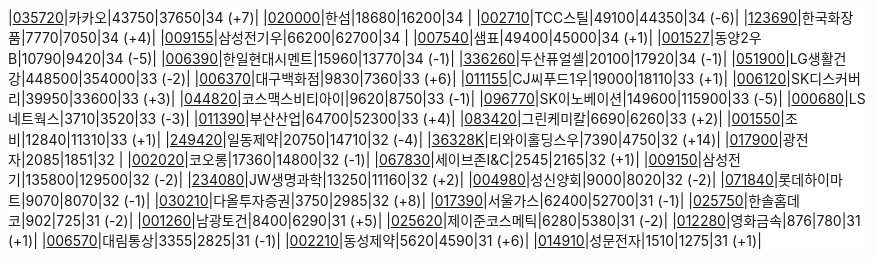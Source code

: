 |[035720](https://finance.daum.net/quotes/A035720)|카카오|43750|37650|34 (+7)|
|[020000](https://finance.daum.net/quotes/A020000)|한섬|18680|16200|34 |
|[002710](https://finance.daum.net/quotes/A002710)|TCC스틸|49100|44350|34 (-6)|
|[123690](https://finance.daum.net/quotes/A123690)|한국화장품|7770|7050|34 (+4)|
|[009155](https://finance.daum.net/quotes/A009155)|삼성전기우|66200|62700|34 |
|[007540](https://finance.daum.net/quotes/A007540)|샘표|49400|45000|34 (+1)|
|[001527](https://finance.daum.net/quotes/A001527)|동양2우B|10790|9420|34 (-5)|
|[006390](https://finance.daum.net/quotes/A006390)|한일현대시멘트|15960|13770|34 (-1)|
|[336260](https://finance.daum.net/quotes/A336260)|두산퓨얼셀|20100|17920|34 (-1)|
|[051900](https://finance.daum.net/quotes/A051900)|LG생활건강|448500|354000|33 (-2)|
|[006370](https://finance.daum.net/quotes/A006370)|대구백화점|9830|7360|33 (+6)|
|[011155](https://finance.daum.net/quotes/A011155)|CJ씨푸드1우|19000|18110|33 (+1)|
|[006120](https://finance.daum.net/quotes/A006120)|SK디스커버리|39950|33600|33 (+3)|
|[044820](https://finance.daum.net/quotes/A044820)|코스맥스비티아이|9620|8750|33 (-1)|
|[096770](https://finance.daum.net/quotes/A096770)|SK이노베이션|149600|115900|33 (-5)|
|[000680](https://finance.daum.net/quotes/A000680)|LS네트웍스|3710|3520|33 (-3)|
|[011390](https://finance.daum.net/quotes/A011390)|부산산업|64700|52300|33 (+4)|
|[083420](https://finance.daum.net/quotes/A083420)|그린케미칼|6690|6260|33 (+2)|
|[001550](https://finance.daum.net/quotes/A001550)|조비|12840|11310|33 (+1)|
|[249420](https://finance.daum.net/quotes/A249420)|일동제약|20750|14710|32 (-4)|
|[36328K](https://finance.daum.net/quotes/A36328K)|티와이홀딩스우|7390|4750|32 (+14)|
|[017900](https://finance.daum.net/quotes/A017900)|광전자|2085|1851|32 |
|[002020](https://finance.daum.net/quotes/A002020)|코오롱|17360|14800|32 (-1)|
|[067830](https://finance.daum.net/quotes/A067830)|세이브존I&C|2545|2165|32 (+1)|
|[009150](https://finance.daum.net/quotes/A009150)|삼성전기|135800|129500|32 (-2)|
|[234080](https://finance.daum.net/quotes/A234080)|JW생명과학|13250|11160|32 (+2)|
|[004980](https://finance.daum.net/quotes/A004980)|성신양회|9000|8020|32 (-2)|
|[071840](https://finance.daum.net/quotes/A071840)|롯데하이마트|9070|8070|32 (-1)|
|[030210](https://finance.daum.net/quotes/A030210)|다올투자증권|3750|2985|32 (+8)|
|[017390](https://finance.daum.net/quotes/A017390)|서울가스|62400|52700|31 (-1)|
|[025750](https://finance.daum.net/quotes/A025750)|한솔홈데코|902|725|31 (-2)|
|[001260](https://finance.daum.net/quotes/A001260)|남광토건|8400|6290|31 (+5)|
|[025620](https://finance.daum.net/quotes/A025620)|제이준코스메틱|6280|5380|31 (-2)|
|[012280](https://finance.daum.net/quotes/A012280)|영화금속|876|780|31 (+1)|
|[006570](https://finance.daum.net/quotes/A006570)|대림통상|3355|2825|31 (-1)|
|[002210](https://finance.daum.net/quotes/A002210)|동성제약|5620|4590|31 (+6)|
|[014910](https://finance.daum.net/quotes/A014910)|성문전자|1510|1275|31 (+1)|